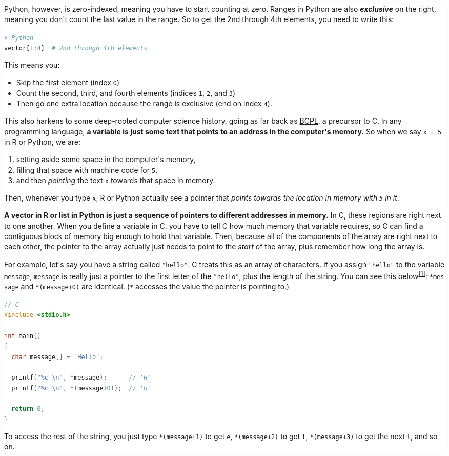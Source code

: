Python, however, is zero-indexed, meaning you have to start counting at zero. Ranges in Python are also **_exclusive_** on the right, meaning you don't count the last value in the range. So to get the 2nd through 4th elements, you need to write this:

```python
# Python
vector[1:4]  # 2nd through 4th elements
```

This means you:
* Skip the first element (index `0`)
* Count the second, third, and fourth elements (indices `1`, `2`, and `3`)
* Then go one extra location because the range is exclusive (end on index `4`).

This also harkens to some deep-rooted computer science history, going as far back as [BCPL](https://en.wikipedia.org/wiki/BCPL), a precursor to C. In any programming language, **a variable is just some text that points to an address in the computer's memory.** So when we say `x = 5` in R or Python, we are:
1. setting aside some space in the computer's memory,
2. filling that space with machine code for `5`,
3. and then _pointing_ the text `x` towards that space in memory.

Then, whenever you type `x`, R or Python actually see a pointer that _points towards the location in memory with `5` in it_.

**A vector in R or list in Python is just a sequence of pointers to different addresses in memory.** In C, these regions are right next to one another. When you define a variable in C, you have to tell C how much memory that variable requires, so C can find a contiguous block of memory big enough to hold that variable. Then, because all of the components of the array are right next to each other, the pointer to the array actually just needs to point to the _start_ of the array, plus remember how long the array is.

For example, let's say you have a string called `"hello"`. C treats this as an array of characters. If you assign `"hello"` to the variable `message`, `message` is really just a pointer to the first letter of the `"hello"`, plus the length of the string. You can see this below<sup>[[1]](#footnotes)</sup>: `*message` and `*(message+0)` are identical. (`*` accesses the value the pointer is pointing to.)

```c
// C
#include <stdio.h>

int main()
{
  char message[] = "Hello";

  printf("%c \n", *message);      // 'H'
  printf("%c \n", *(message+0));  // 'H'

  return 0;
}
```
To access the rest of the string, you just type `*(message+1)` to get `e`, `*(message+2)` to get `l`, `*(message+3)` to get the next `l`, and so on.
